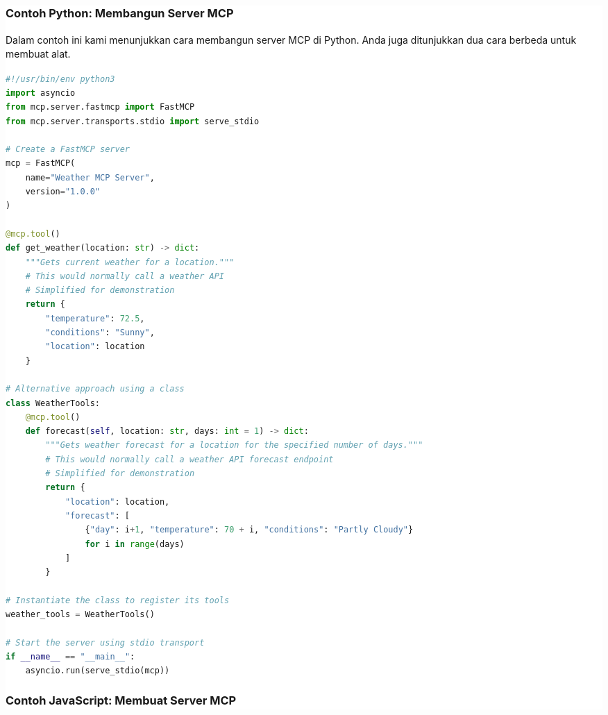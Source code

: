 ### Contoh Python: Membangun Server MCP

Dalam contoh ini kami menunjukkan cara membangun server MCP di Python. Anda juga ditunjukkan dua cara berbeda untuk membuat alat.

```python
#!/usr/bin/env python3
import asyncio
from mcp.server.fastmcp import FastMCP
from mcp.server.transports.stdio import serve_stdio

# Create a FastMCP server
mcp = FastMCP(
    name="Weather MCP Server",
    version="1.0.0"
)

@mcp.tool()
def get_weather(location: str) -> dict:
    """Gets current weather for a location."""
    # This would normally call a weather API
    # Simplified for demonstration
    return {
        "temperature": 72.5,
        "conditions": "Sunny",
        "location": location
    }

# Alternative approach using a class
class WeatherTools:
    @mcp.tool()
    def forecast(self, location: str, days: int = 1) -> dict:
        """Gets weather forecast for a location for the specified number of days."""
        # This would normally call a weather API forecast endpoint
        # Simplified for demonstration
        return {
            "location": location,
            "forecast": [
                {"day": i+1, "temperature": 70 + i, "conditions": "Partly Cloudy"}
                for i in range(days)
            ]
        }

# Instantiate the class to register its tools
weather_tools = WeatherTools()

# Start the server using stdio transport
if __name__ == "__main__":
    asyncio.run(serve_stdio(mcp))
```

### Contoh JavaScript: Membuat Server MCP
